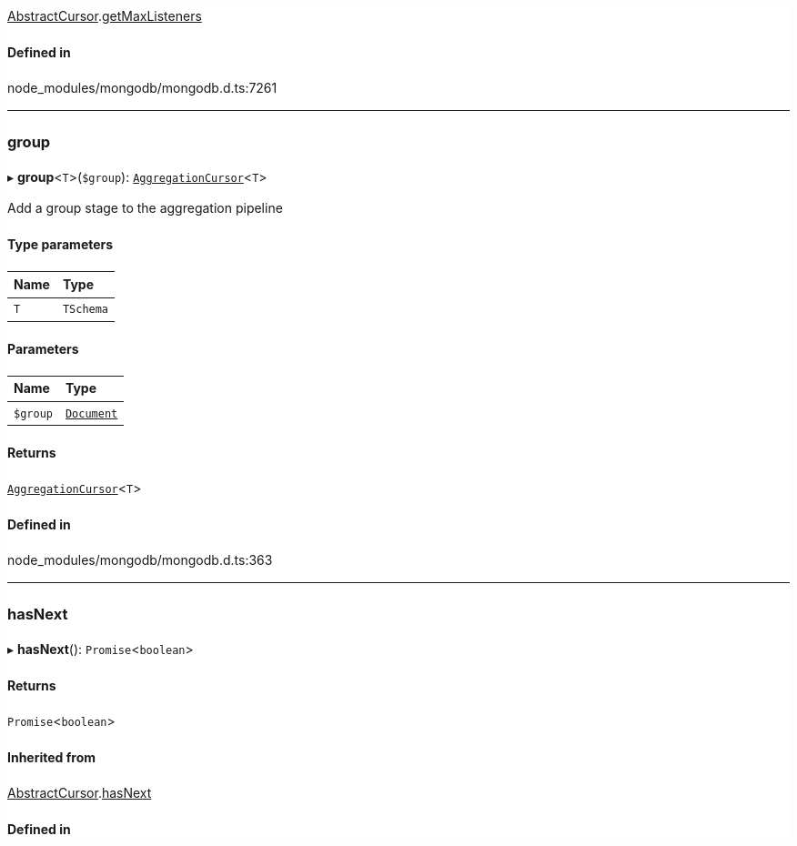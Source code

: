 [AbstractCursor](internal_._Z__mongo_baseOps_node_modules_mongodb_mongodb_.AbstractCursor.md).[getMaxListeners](internal_._Z__mongo_baseOps_node_modules_mongodb_mongodb_.AbstractCursor.md#getmaxlisteners)

#### Defined in

node_modules/mongodb/mongodb.d.ts:7261

___

### group

▸ **group**\<`T`\>(`$group`): [`AggregationCursor`](internal_._Z__mongo_baseOps_node_modules_mongodb_mongodb_.AggregationCursor.md)\<`T`\>

Add a group stage to the aggregation pipeline

#### Type parameters

| Name | Type |
| :------ | :------ |
| `T` | `TSchema` |

#### Parameters

| Name | Type |
| :------ | :------ |
| `$group` | [`Document`](../interfaces/internal_._Z__mongo_baseOps_node_modules_mongodb_mongodb_.BSON.Document.md) |

#### Returns

[`AggregationCursor`](internal_._Z__mongo_baseOps_node_modules_mongodb_mongodb_.AggregationCursor.md)\<`T`\>

#### Defined in

node_modules/mongodb/mongodb.d.ts:363

___

### hasNext

▸ **hasNext**(): `Promise`\<`boolean`\>

#### Returns

`Promise`\<`boolean`\>

#### Inherited from

[AbstractCursor](internal_._Z__mongo_baseOps_node_modules_mongodb_mongodb_.AbstractCursor.md).[hasNext](internal_._Z__mongo_baseOps_node_modules_mongodb_mongodb_.AbstractCursor.md#hasnext)

#### Defined in
